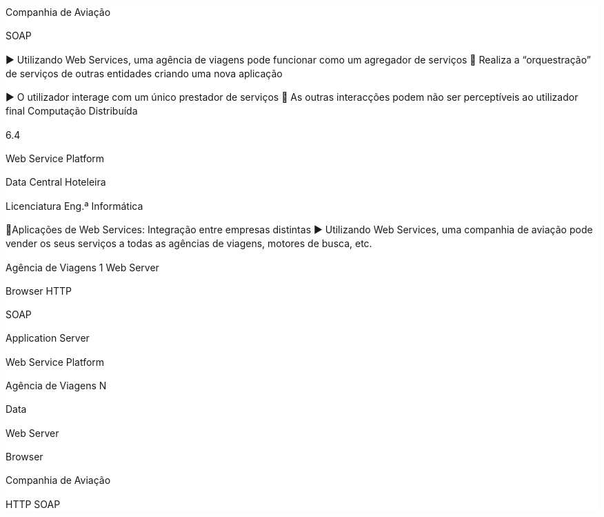 Companhia de Aviação

SOAP

► Utilizando Web Services, uma agência de viagens pode
funcionar como um agregador de serviços
 Realiza a “orquestração” de serviços de outras entidades
criando uma nova aplicação

► O utilizador interage com um único prestador de serviços
 As outras interacções podem não ser perceptíveis ao utilizador
final
Computação Distribuída

6.4

Web
Service
Platform

Data
Central Hoteleira

Licenciatura Eng.ª Informática

Aplicações de Web Services:
Integração entre empresas distintas
► Utilizando Web Services, uma
companhia de aviação pode vender os
seus serviços a todas as agências de
viagens, motores de busca, etc.

Agência de Viagens 1
Web
Server

Browser
HTTP

SOAP

Application
Server

Web
Service
Platform

Agência de Viagens N

Data

Web
Server

Browser

Companhia de Aviação

HTTP
SOAP
